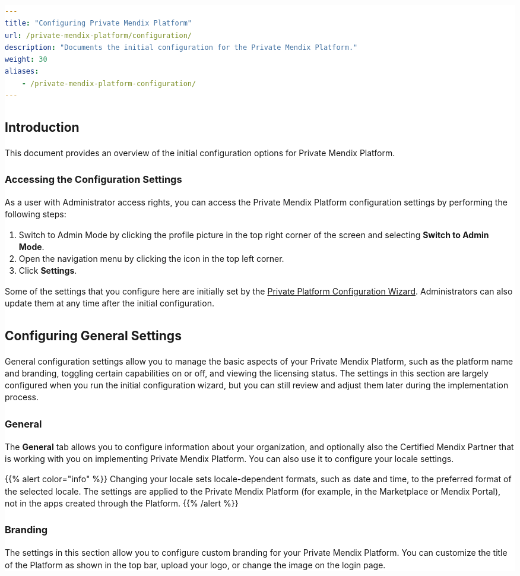 ```yaml
---
title: "Configuring Private Mendix Platform"
url: /private-mendix-platform/configuration/
description: "Documents the initial configuration for the Private Mendix Platform."
weight: 30
aliases:
    - /private-mendix-platform-configuration/
---
```


## Introduction

This document provides an overview of the initial configuration options for Private Mendix Platform.

### Accessing the Configuration Settings

As a user with Administrator access rights, you can access the Private Mendix Platform configuration settings by performing the following steps:

1. Switch to Admin Mode by clicking the profile picture in the top right corner of the screen and selecting **Switch to Admin Mode**.
2. Open the navigation menu by clicking the icon in the top left corner.
3. Click **Settings**.

Some of the settings that you configure here are initially set by the [Private Platform Configuration Wizard](/private-mendix-platform/quickstart/#wizard). Administrators can also update them at any time after the initial configuration.

## Configuring General Settings

General configuration settings allow you to manage the basic aspects of your Private Mendix Platform, such as the platform name and branding, toggling certain capabilities on or off, and viewing the licensing status. The settings in this section are largely configured when you run the initial configuration wizard, but you can still review and adjust them later during the implementation process.

### General

The **General** tab allows you to configure information about your organization, and optionally also the Certified Mendix Partner that is working with you on implementing Private Mendix Platform. You can also use it to configure your locale settings.

{{% alert color="info" %}}
Changing your locale sets locale-dependent formats, such as date and time, to the preferred format of the selected locale. The settings are applied to the Private Mendix Platform (for example, in the Marketplace or Mendix Portal), not in the apps created through the Platform.
{{% /alert %}}

### Branding

The settings in this section allow you to configure custom branding for your Private Mendix Platform. You can customize the title of the Platform as shown in the top bar, upload your logo, or change the image on the login page.
